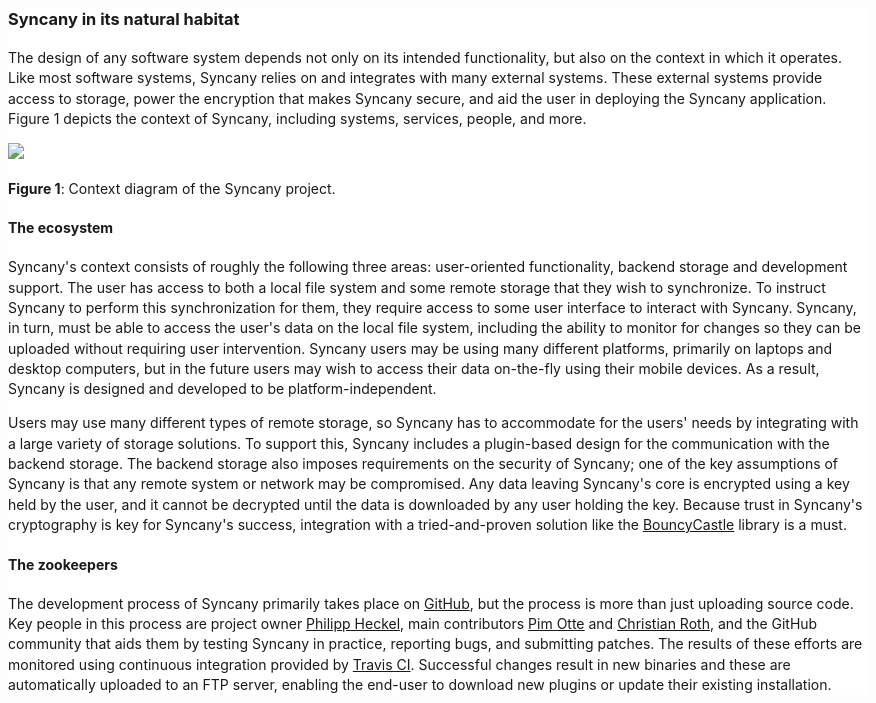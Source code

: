 ### Syncany in its natural habitat

The design of any software system depends not only on its intended functionality,
but also on the context in which it operates. Like most software systems, Syncany
relies on and integrates with many external systems. These external systems
provide access to storage, power the encryption that makes Syncany secure, and
aid the user in deploying the Syncany application. Figure 1 depicts the context
of Syncany, including systems, services, people, and more.

![](images/context-view.png)

__Figure 1__: Context diagram of the Syncany project.

#### The ecosystem

Syncany's context consists of roughly the following three areas:
user-oriented functionality, backend storage and development support.
The user has access to both a local file system and some remote storage that
they wish to synchronize. To instruct Syncany to perform this synchronization
for them, they require access to some user
interface to interact with Syncany. Syncany, in turn, must be able to access
the user's data on the local file system, including the ability to monitor for changes so
they can be uploaded without requiring user intervention. Syncany users may be
using many different platforms, primarily on laptops and desktop computers, but in the
future users may wish to access their data on-the-fly using their mobile
devices. As a result, Syncany is designed and developed to be
platform-independent.

Users may use many different types of remote storage, so Syncany has to
accommodate for the users' needs by integrating with a large variety of storage
solutions. To support this, Syncany includes a plugin-based design for the
communication with the backend storage. The backend storage also imposes
requirements on the security of Syncany; one of the key assumptions of Syncany
is that any remote system or network may be compromised. Any data leaving
Syncany's core is encrypted using a key held by the user, and it cannot be
decrypted until the data is downloaded by any user holding the key. Because
trust in Syncany's cryptography is key for Syncany's success, integration with
a tried-and-proven solution like the
[BouncyCastle](https://www.bouncycastle.org/java.html) library is a must.

#### The zookeepers

The development process of Syncany primarily takes place on
[GitHub](https://github.com/syncany/syncany), but the process is more than
just uploading source code. Key people in this process are project owner
[Philipp Heckel](https://github.com/binwiederhier), main contributors
[Pim Otte](https://github.com/pimotte) and [Christian Roth](https://github.com/cr0),
and the GitHub community that aids them by testing Syncany in practice,
reporting bugs, and submitting patches. The results of these efforts are
monitored using continuous integration provided by
[Travis CI](https://travis-ci.org/syncany/syncany). Successful changes result
in new binaries and these are automatically uploaded to an FTP server, enabling
the end-user to download new plugins or update their existing installation.
